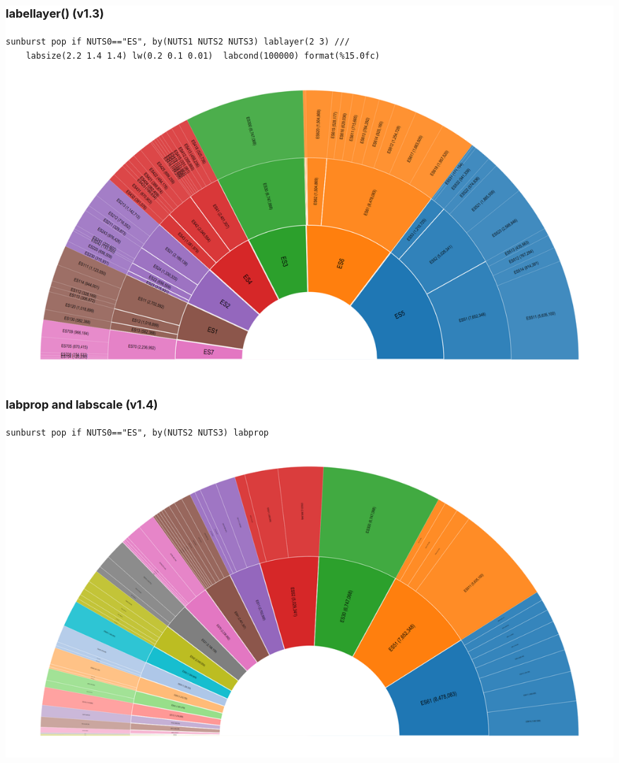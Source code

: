 
### labellayer() (v1.3)

```
sunburst pop if NUTS0=="ES", by(NUTS1 NUTS2 NUTS3) lablayer(2 3) ///
	labsize(2.2 1.4 1.4) lw(0.2 0.1 0.01)  labcond(100000) format(%15.0fc) 
```

<img src="/figures/sunburst22.png" width="100%">


### labprop and labscale (v1.4)

```
sunburst pop if NUTS0=="ES", by(NUTS2 NUTS3) labprop 
```

<img src="/figures/sunburst23.png" width="100%">
